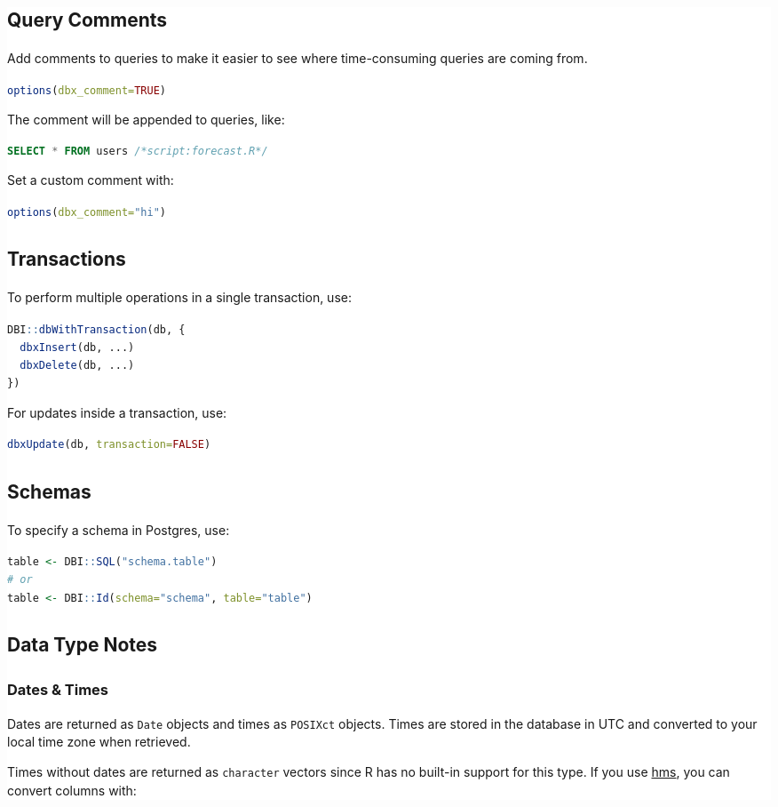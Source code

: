 ## Query Comments

Add comments to queries to make it easier to see where time-consuming queries are coming from.

```r
options(dbx_comment=TRUE)
```

The comment will be appended to queries, like:

```sql
SELECT * FROM users /*script:forecast.R*/
```

Set a custom comment with:

```r
options(dbx_comment="hi")
```

## Transactions

To perform multiple operations in a single transaction, use:

```r
DBI::dbWithTransaction(db, {
  dbxInsert(db, ...)
  dbxDelete(db, ...)
})
```

For updates inside a transaction, use:

```r
dbxUpdate(db, transaction=FALSE)
```

## Schemas

To specify a schema in Postgres, use:

```r
table <- DBI::SQL("schema.table")
# or
table <- DBI::Id(schema="schema", table="table")
```

## Data Type Notes

### Dates & Times

Dates are returned as `Date` objects and times as `POSIXct` objects. Times are stored in the database in UTC and converted to your local time zone when retrieved.

Times without dates are returned as `character` vectors since R has no built-in support for this type. If you use [hms](https://cran.r-project.org/package=hms), you can convert columns with:
